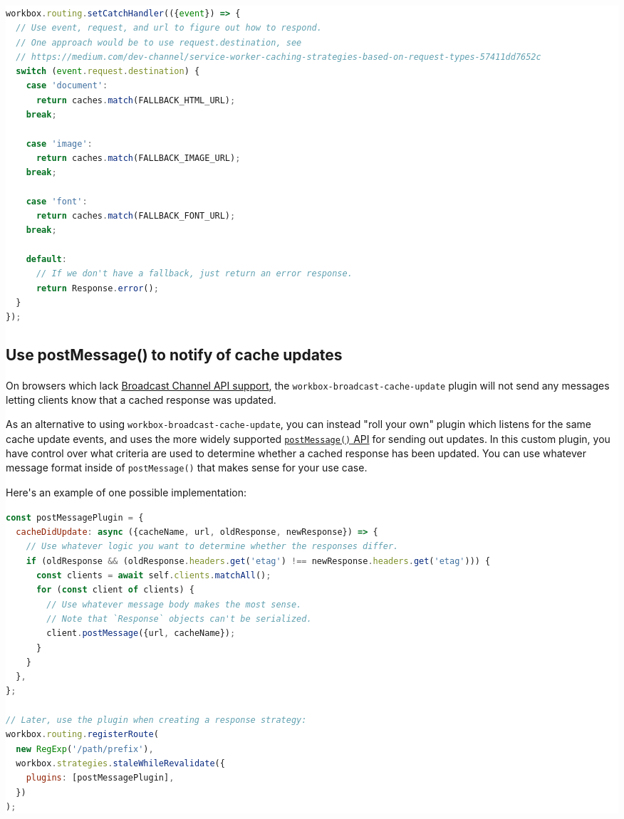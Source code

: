 ```javascript
workbox.routing.setCatchHandler(({event}) => {
  // Use event, request, and url to figure out how to respond.
  // One approach would be to use request.destination, see
  // https://medium.com/dev-channel/service-worker-caching-strategies-based-on-request-types-57411dd7652c
  switch (event.request.destination) {
    case 'document':
      return caches.match(FALLBACK_HTML_URL);
    break;

    case 'image':
      return caches.match(FALLBACK_IMAGE_URL);
    break;

    case 'font':
      return caches.match(FALLBACK_FONT_URL);
    break;

    default:
      // If we don't have a fallback, just return an error response.
      return Response.error();
  }
});
```

## Use postMessage() to notify of cache updates

On browsers which lack [Broadcast Channel API support](https://caniuse.com/#search=broadcast), the `workbox-broadcast-cache-update` plugin will not send any messages letting clients know that a cached response was updated.

As an alternative to using `workbox-broadcast-cache-update`, you can instead "roll your own" plugin which listens for the same cache update events, and uses the more widely supported [`postMessage()` API](https://developer.mozilla.org/en-US/docs/Web/API/DedicatedWorkerGlobalScope/postMessage) for sending out updates. In this custom plugin, you have control over what criteria are used to determine whether a cached response has been updated. You can use whatever message format inside of `postMessage()` that makes sense for your use case.

Here's an example of one possible implementation:

```javascript
const postMessagePlugin = {
  cacheDidUpdate: async ({cacheName, url, oldResponse, newResponse}) => {
    // Use whatever logic you want to determine whether the responses differ.
    if (oldResponse && (oldResponse.headers.get('etag') !== newResponse.headers.get('etag'))) {
      const clients = await self.clients.matchAll();
      for (const client of clients) {
        // Use whatever message body makes the most sense.
        // Note that `Response` objects can't be serialized.
        client.postMessage({url, cacheName});
      }
    }
  },
};

// Later, use the plugin when creating a response strategy:
workbox.routing.registerRoute(
  new RegExp('/path/prefix'),
  workbox.strategies.staleWhileRevalidate({
    plugins: [postMessagePlugin],
  })
);
```
